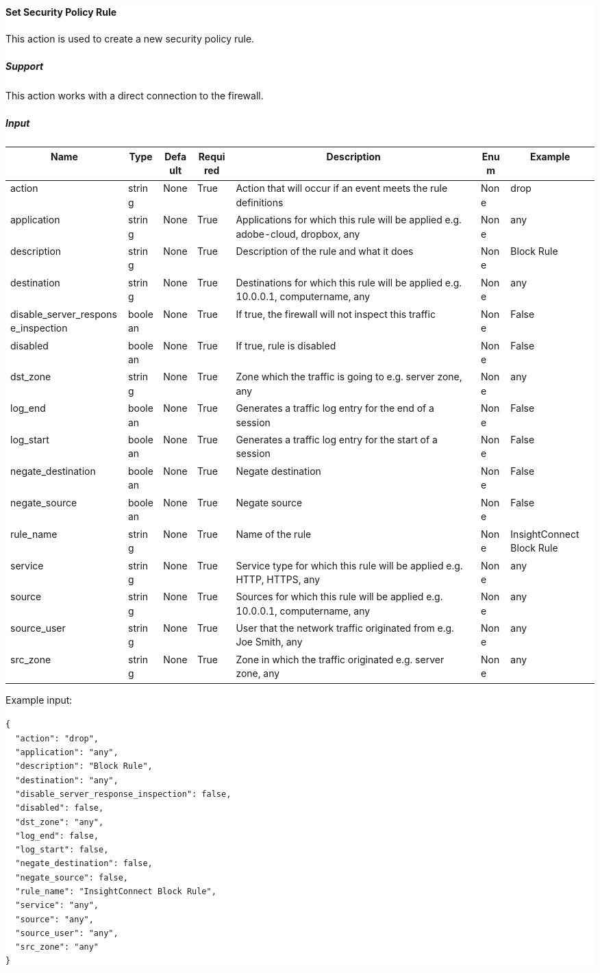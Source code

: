 #### Set Security Policy Rule

This action is used to create a new security policy rule.

##### Support

This action works with a direct connection to the firewall.

##### Input

|Name|Type|Default|Required|Description|Enum|Example|
|----|----|-------|--------|-----------|----|-------|
|action|string|None|True|Action that will occur if an event meets the rule definitions|None|drop|
|application|string|None|True|Applications for which this rule will be applied e.g. adobe-cloud, dropbox,  any|None|any|
|description|string|None|True|Description of the rule and what it does|None|Block Rule|
|destination|string|None|True|Destinations for which this rule will be applied e.g. 10.0.0.1, computername, any|None|any|
|disable_server_response_inspection|boolean|None|True|If true, the firewall will not inspect this traffic|None|False|
|disabled|boolean|None|True|If true, rule is disabled|None|False|
|dst_zone|string|None|True|Zone which the traffic is going to e.g. server zone, any|None|any|
|log_end|boolean|None|True|Generates a traffic log entry for the end of a session|None|False|
|log_start|boolean|None|True|Generates a traffic log entry for the start of a session|None|False|
|negate_destination|boolean|None|True|Negate destination|None|False|
|negate_source|boolean|None|True|Negate source|None|False|
|rule_name|string|None|True|Name of the rule|None|InsightConnect Block Rule|
|service|string|None|True|Service type for which this rule will be applied e.g. HTTP, HTTPS, any|None|any|
|source|string|None|True|Sources for which this rule will be applied e.g. 10.0.0.1, computername, any|None|any|
|source_user|string|None|True|User that the network traffic originated from e.g. Joe Smith, any|None|any|
|src_zone|string|None|True|Zone in which the traffic originated e.g. server zone, any|None|any|

Example input:

```
{
  "action": "drop",
  "application": "any",
  "description": "Block Rule",
  "destination": "any",
  "disable_server_response_inspection": false,
  "disabled": false,
  "dst_zone": "any",
  "log_end": false,
  "log_start": false,
  "negate_destination": false,
  "negate_source": false,
  "rule_name": "InsightConnect Block Rule",
  "service": "any",
  "source": "any",
  "source_user": "any",
  "src_zone": "any"
}
```
